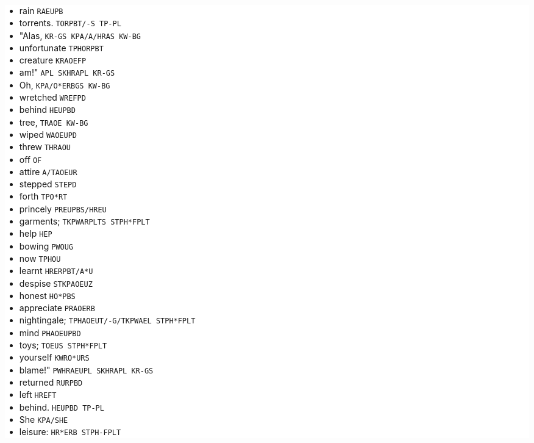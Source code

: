 * rain `RAEUPB`
* torrents. `TORPBT/-S TP-PL`
* "Alas, `KR-GS KPA/A/HRAS KW-BG`
* unfortunate `TPHORPBT`
* creature `KRAOEFP`
* am!" `APL SKHRAPL KR-GS`
* Oh, `KPA/O*ERBGS KW-BG`
* wretched `WREFPD`
* behind `HEUPBD`
* tree, `TRAOE KW-BG`
* wiped `WAOEUPD`
* threw `THRAOU`
* off `OF`
* attire `A/TAOEUR`
* stepped `STEPD`
* forth `TPO*RT`
* princely `PREUPBS/HREU`
* garments; `TKPWARPLTS STPH*FPLT`
* help `HEP`
* bowing `PWOUG`
* now `TPHOU`
* learnt `HRERPBT/A*U`
* despise `STKPAOEUZ`
* honest `HO*PBS`
* appreciate `PRAOERB`
* nightingale; `TPHAOEUT/-G/TKPWAEL STPH*FPLT`
* mind `PHAOEUPBD`
* toys; `TOEUS STPH*FPLT`
* yourself `KWRO*URS`
* blame!" `PWHRAEUPL SKHRAPL KR-GS`
* returned `RURPBD`
* left `HREFT`
* behind. `HEUPBD TP-PL`
* She `KPA/SHE`
* leisure: `HR*ERB STPH-FPLT`
